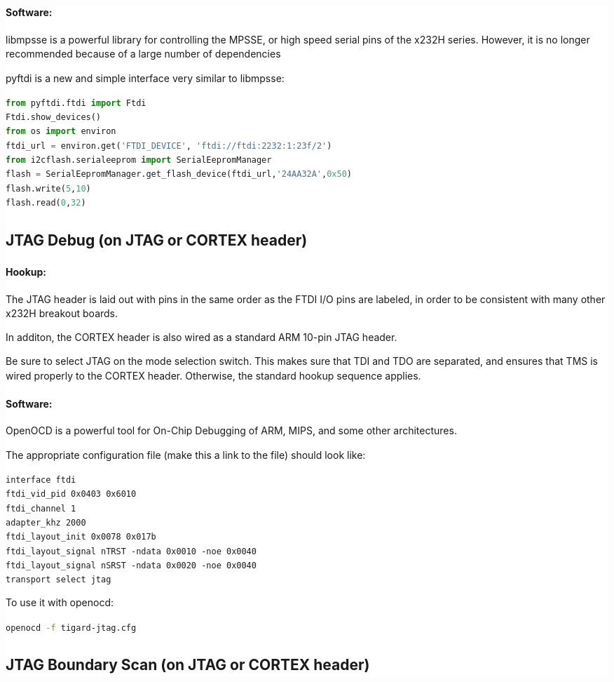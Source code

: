#### Software:

libmpsse is a powerful library for controlling the MPSSE, or high speed serial pins of the x232H series. However, it is no longer recommended because of a large number of dependencies

pyftdi is a new and simple interface very similar to libmpsse:

```python
from pyftdi.ftdi import Ftdi
Ftdi.show_devices()
from os import environ
ftdi_url = environ.get('FTDI_DEVICE', 'ftdi://ftdi:2232:1:23f/2')
from i2cflash.serialeeprom import SerialEepromManager
flash = SerialEepromManager.get_flash_device(ftdi_url,'24AA32A',0x50)
flash.write(5,10)
flash.read(0,32)
```

## JTAG Debug (on JTAG or CORTEX header)

#### Hookup:

The JTAG header is laid out with pins in the same order as the FTDI I/O pins are labeled, in order to be consistent with many other x232H breakout boards.

In additon, the CORTEX header is also wired as a standard ARM 10-pin JTAG header.

Be sure to select JTAG on the mode selection switch. This makes sure that TDI and TDO are separated, and ensures that TMS is wired properly to the CORTEX header. Otherwise, the standard hookup sequence applies.

#### Software:

OpenOCD is a powerful tool for On-Chip Debugging of ARM, MIPS, and some other architectures.

The appropriate configuration file (make this a link to the file) should look like:

```
interface ftdi
ftdi_vid_pid 0x0403 0x6010
ftdi_channel 1
adapter_khz 2000
ftdi_layout_init 0x0078 0x017b
ftdi_layout_signal nTRST -ndata 0x0010 -noe 0x0040
ftdi_layout_signal nSRST -ndata 0x0020 -noe 0x0040
transport select jtag
```

To use it with openocd:

```bash
openocd -f tigard-jtag.cfg
```

## JTAG Boundary Scan (on JTAG or CORTEX header)
